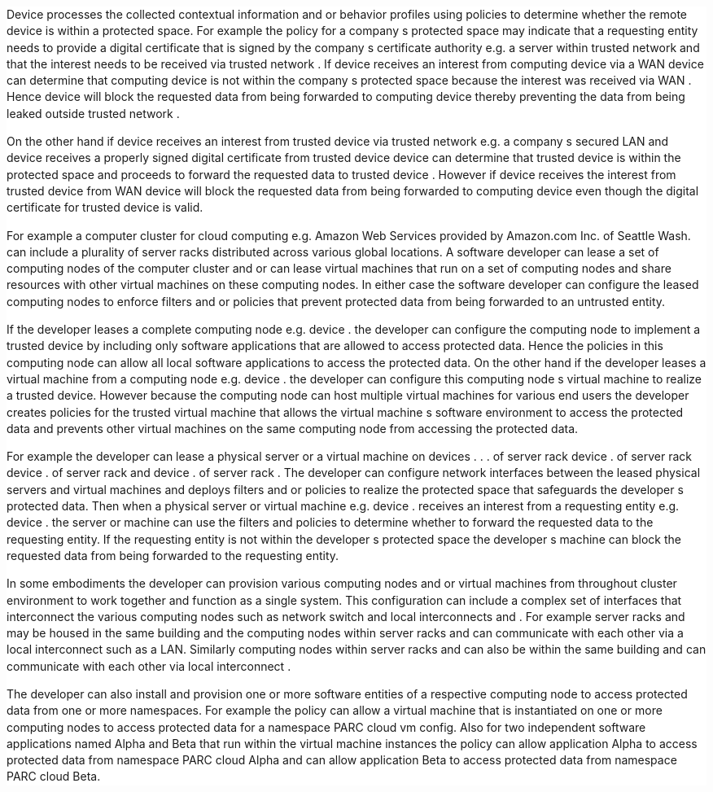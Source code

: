 Device processes the collected contextual information and or behavior profiles using policies to determine whether the remote device is within a protected space. For example the policy for a company s protected space may indicate that a requesting entity needs to provide a digital certificate that is signed by the company s certificate authority e.g. a server within trusted network and that the interest needs to be received via trusted network . If device receives an interest from computing device via a WAN device can determine that computing device is not within the company s protected space because the interest was received via WAN . Hence device will block the requested data from being forwarded to computing device thereby preventing the data from being leaked outside trusted network .

On the other hand if device receives an interest from trusted device via trusted network e.g. a company s secured LAN and device receives a properly signed digital certificate from trusted device device can determine that trusted device is within the protected space and proceeds to forward the requested data to trusted device . However if device receives the interest from trusted device from WAN device will block the requested data from being forwarded to computing device even though the digital certificate for trusted device is valid.

For example a computer cluster for cloud computing e.g. Amazon Web Services provided by Amazon.com Inc. of Seattle Wash. can include a plurality of server racks distributed across various global locations. A software developer can lease a set of computing nodes of the computer cluster and or can lease virtual machines that run on a set of computing nodes and share resources with other virtual machines on these computing nodes. In either case the software developer can configure the leased computing nodes to enforce filters and or policies that prevent protected data from being forwarded to an untrusted entity.

If the developer leases a complete computing node e.g. device . the developer can configure the computing node to implement a trusted device by including only software applications that are allowed to access protected data. Hence the policies in this computing node can allow all local software applications to access the protected data. On the other hand if the developer leases a virtual machine from a computing node e.g. device . the developer can configure this computing node s virtual machine to realize a trusted device. However because the computing node can host multiple virtual machines for various end users the developer creates policies for the trusted virtual machine that allows the virtual machine s software environment to access the protected data and prevents other virtual machines on the same computing node from accessing the protected data.

For example the developer can lease a physical server or a virtual machine on devices . . . of server rack device . of server rack device . of server rack and device . of server rack . The developer can configure network interfaces between the leased physical servers and virtual machines and deploys filters and or policies to realize the protected space that safeguards the developer s protected data. Then when a physical server or virtual machine e.g. device . receives an interest from a requesting entity e.g. device . the server or machine can use the filters and policies to determine whether to forward the requested data to the requesting entity. If the requesting entity is not within the developer s protected space the developer s machine can block the requested data from being forwarded to the requesting entity.

In some embodiments the developer can provision various computing nodes and or virtual machines from throughout cluster environment to work together and function as a single system. This configuration can include a complex set of interfaces that interconnect the various computing nodes such as network switch and local interconnects and . For example server racks and may be housed in the same building and the computing nodes within server racks and can communicate with each other via a local interconnect such as a LAN. Similarly computing nodes within server racks and can also be within the same building and can communicate with each other via local interconnect .

The developer can also install and provision one or more software entities of a respective computing node to access protected data from one or more namespaces. For example the policy can allow a virtual machine that is instantiated on one or more computing nodes to access protected data for a namespace PARC cloud vm config. Also for two independent software applications named Alpha and Beta that run within the virtual machine instances the policy can allow application Alpha to access protected data from namespace PARC cloud Alpha and can allow application Beta to access protected data from namespace PARC cloud Beta. 
